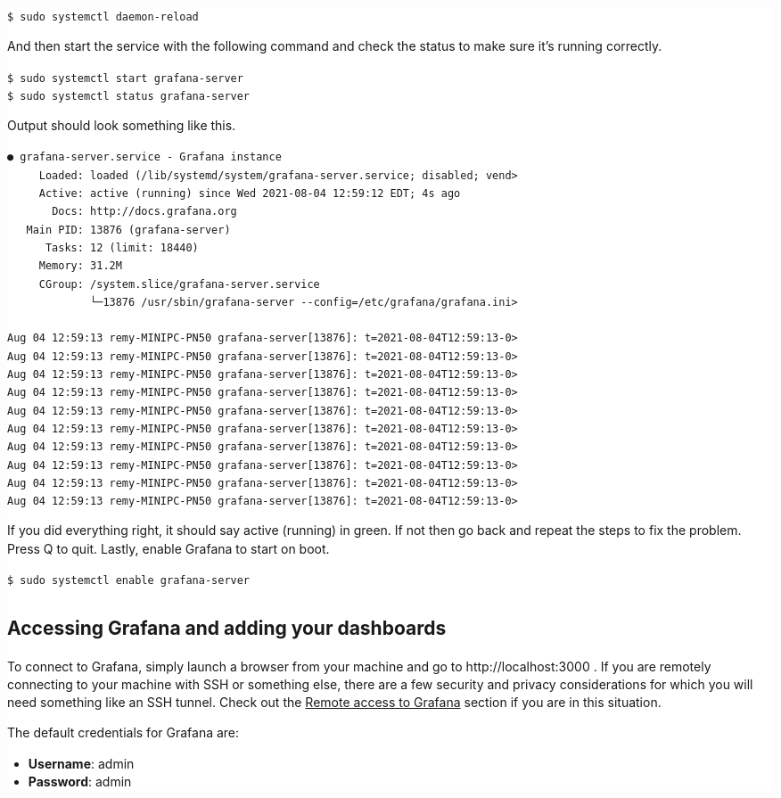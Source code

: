 ```console
$ sudo systemctl daemon-reload
```

And then start the service with the following command and check the status to make sure it’s running correctly.

```console
$ sudo systemctl start grafana-server
$ sudo systemctl status grafana-server
```

Output should look something like this.

```
● grafana-server.service - Grafana instance
     Loaded: loaded (/lib/systemd/system/grafana-server.service; disabled; vend>
     Active: active (running) since Wed 2021-08-04 12:59:12 EDT; 4s ago
       Docs: http://docs.grafana.org
   Main PID: 13876 (grafana-server)
      Tasks: 12 (limit: 18440)
     Memory: 31.2M
     CGroup: /system.slice/grafana-server.service
             └─13876 /usr/sbin/grafana-server --config=/etc/grafana/grafana.ini>

Aug 04 12:59:13 remy-MINIPC-PN50 grafana-server[13876]: t=2021-08-04T12:59:13-0>
Aug 04 12:59:13 remy-MINIPC-PN50 grafana-server[13876]: t=2021-08-04T12:59:13-0>
Aug 04 12:59:13 remy-MINIPC-PN50 grafana-server[13876]: t=2021-08-04T12:59:13-0>
Aug 04 12:59:13 remy-MINIPC-PN50 grafana-server[13876]: t=2021-08-04T12:59:13-0>
Aug 04 12:59:13 remy-MINIPC-PN50 grafana-server[13876]: t=2021-08-04T12:59:13-0>
Aug 04 12:59:13 remy-MINIPC-PN50 grafana-server[13876]: t=2021-08-04T12:59:13-0>
Aug 04 12:59:13 remy-MINIPC-PN50 grafana-server[13876]: t=2021-08-04T12:59:13-0>
Aug 04 12:59:13 remy-MINIPC-PN50 grafana-server[13876]: t=2021-08-04T12:59:13-0>
Aug 04 12:59:13 remy-MINIPC-PN50 grafana-server[13876]: t=2021-08-04T12:59:13-0>
Aug 04 12:59:13 remy-MINIPC-PN50 grafana-server[13876]: t=2021-08-04T12:59:13-0>
```

If you did everything right, it should say active (running) in green. If not then go back and repeat the steps to fix the problem. Press Q to quit.
Lastly, enable Grafana to start on boot.

```console
$ sudo systemctl enable grafana-server
```

## Accessing Grafana and adding your dashboards

To connect to Grafana, simply launch a browser from your machine and go to http://localhost:3000 . If you are remotely connecting to your machine with SSH or something else, there are a few security and privacy considerations for which you will need something like an SSH tunnel. Check out the [Remote access to Grafana](#remote-access-to-grafana) section if you are in this situation.

The default credentials for Grafana are:

* **Username**: admin
* **Password**: admin
